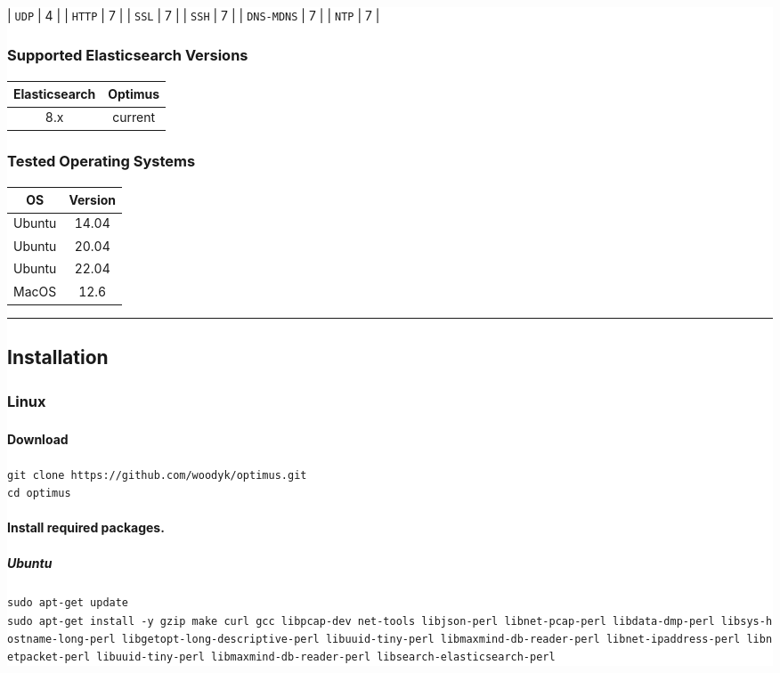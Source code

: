 | `UDP` | 4 |
| `HTTP` | 7 |
| `SSL` | 7 |
| `SSH` | 7 |
| `DNS-MDNS` | 7 |
| `NTP` | 7 |

### Supported Elasticsearch Versions

| Elasticsearch | Optimus |
| :---: | :---: |
| 8.x | current |

### Tested Operating Systems

| OS | Version |
| :---: | :---: |
| Ubuntu | 14.04 |
| Ubuntu | 20.04 |
| Ubuntu | 22.04 |
| MacOS | 12.6 |

---

## Installation

### Linux
#### Download

```
git clone https://github.com/woodyk/optimus.git
cd optimus
```

#### Install required packages.

##### Ubuntu
```
sudo apt-get update
sudo apt-get install -y gzip make curl gcc libpcap-dev net-tools libjson-perl libnet-pcap-perl libdata-dmp-perl libsys-hostname-long-perl libgetopt-long-descriptive-perl libuuid-tiny-perl libmaxmind-db-reader-perl libnet-ipaddress-perl libnetpacket-perl libuuid-tiny-perl libmaxmind-db-reader-perl libsearch-elasticsearch-perl
```
